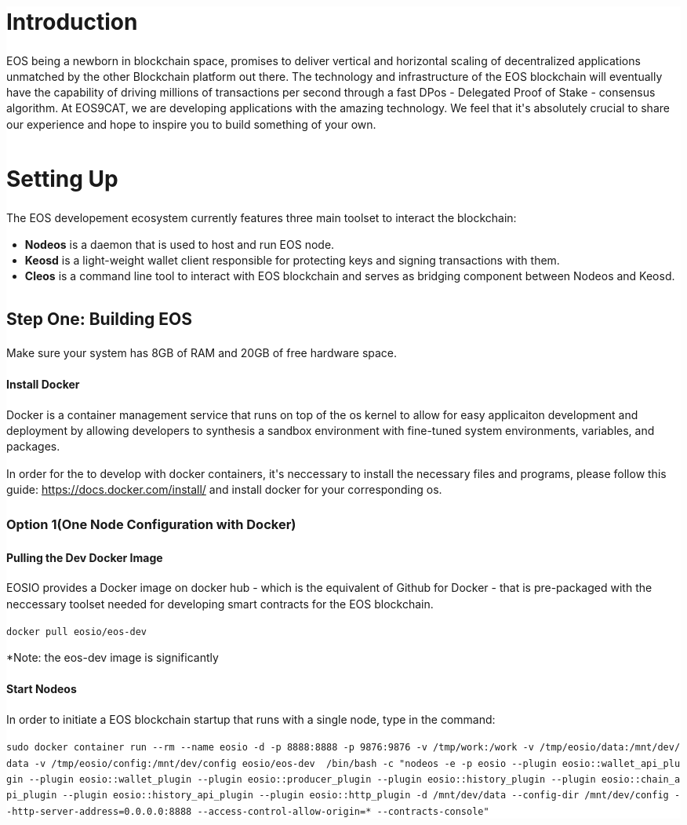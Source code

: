 # Introduction

EOS being a newborn in blockchain space, promises to deliver vertical and horizontal scaling of decentralized applications unmatched by the other Blockchain platform out there. The technology and infrastructure of the EOS blockchain will eventually have the capability of driving millions of transactions per second through a fast DPos - Delegated Proof of Stake - consensus algorithm. At EOS9CAT, we are developing applications with the amazing technology. We feel that it's absolutely crucial to share our experience and hope to inspire you to build something of your own. 

# Setting Up

The EOS developement ecosystem currently features three main toolset to interact the blockchain:
* **Nodeos** is a daemon that is used to host and run EOS node.
* **Keosd** is a light-weight wallet client responsible for protecting keys and signing transactions with them. 
* **Cleos** is a command line tool to interact with EOS blockchain and serves as bridging component between Nodeos and Keosd.


## Step One: Building EOS

Make sure your system has 8GB of RAM and 20GB of free hardware space.


#### Install Docker

Docker is a container management service that runs on top of the os kernel to allow for easy applicaiton development and deployment by allowing developers to synthesis a sandbox environment with fine-tuned system environments, variables, and packages.

In order for the to develop with docker containers, it's neccessary to install the necessary files and programs, please follow this guide: https://docs.docker.com/install/ and install docker for your corresponding os.

### Option 1(One Node Configuration with Docker)

#### Pulling the Dev Docker Image

EOSIO provides a Docker image on docker hub - which is the equivalent of Github for Docker - that is pre-packaged with the neccessary toolset needed for developing smart contracts for the EOS blockchain.

```
docker pull eosio/eos-dev
```

*Note: the eos-dev image is significantly

#### Start Nodeos

In order to initiate a EOS blockchain startup that runs with a single node, type in the command:

```
sudo docker container run --rm --name eosio -d -p 8888:8888 -p 9876:9876 -v /tmp/work:/work -v /tmp/eosio/data:/mnt/dev/data -v /tmp/eosio/config:/mnt/dev/config eosio/eos-dev  /bin/bash -c "nodeos -e -p eosio --plugin eosio::wallet_api_plugin --plugin eosio::wallet_plugin --plugin eosio::producer_plugin --plugin eosio::history_plugin --plugin eosio::chain_api_plugin --plugin eosio::history_api_plugin --plugin eosio::http_plugin -d /mnt/dev/data --config-dir /mnt/dev/config --http-server-address=0.0.0.0:8888 --access-control-allow-origin=* --contracts-console"
```
